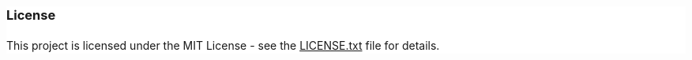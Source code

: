 ### License

This project is licensed under the MIT License - see the [LICENSE.txt](LICENSE.txt) file for details.

[mvn-plugin]: https://img.shields.io/badge/mvn-plugin-lightgrey.svg
[dbx]: https://github.com/SevaSafris/dbx
[ddlx-schema]: https://github.com/SevaSafris/dbx/blob/master/ddlx/src/main/resources/ddlx.xsd